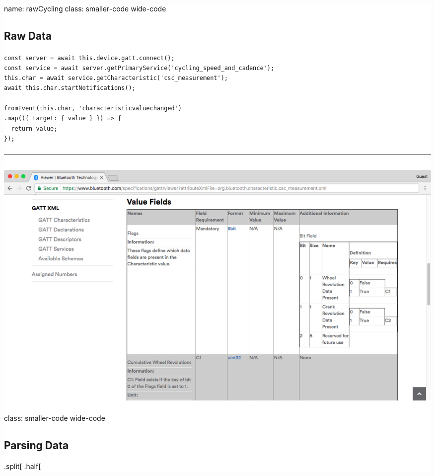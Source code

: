 name: rawCycling
class: smaller-code wide-code


## Raw Data

```
const server = await this.device.gatt.connect();
const service = await server.getPrimaryService('cycling_speed_and_cadence');
this.char = await service.getCharacteristic('csc_measurement');
await this.char.startNotifications();

fromEvent(this.char, 'characteristicvaluechanged')
.map(({ target: { value } }) => {
  return value;
});
```
<code><h3 class="raw-cycling"></h3></code>

---
![csc-values](img/csc-values.png)
---
class: smaller-code wide-code
## Parsing Data
.split[
.half[